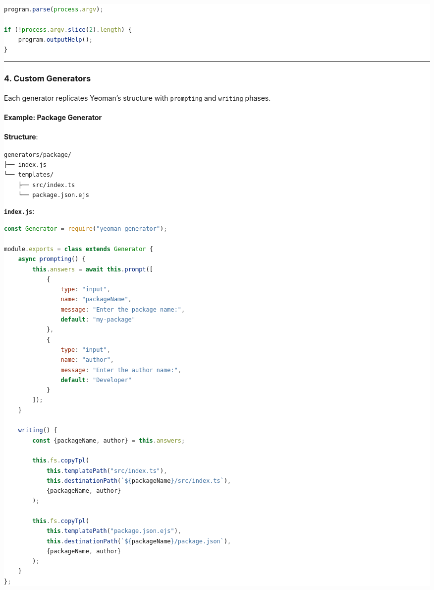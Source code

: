 ```javascript
program.parse(process.argv);

if (!process.argv.slice(2).length) {
    program.outputHelp();
}
```

---

### **4. Custom Generators**

Each generator replicates Yeoman’s structure with `prompting` and `writing` phases.

#### **Example: Package Generator**

**Structure**:

```plaintext
generators/package/
├── index.js
└── templates/
    ├── src/index.ts
    └── package.json.ejs
```

**`index.js`**:

```javascript
const Generator = require("yeoman-generator");

module.exports = class extends Generator {
    async prompting() {
        this.answers = await this.prompt([
            {
                type: "input",
                name: "packageName",
                message: "Enter the package name:",
                default: "my-package"
            },
            {
                type: "input",
                name: "author",
                message: "Enter the author name:",
                default: "Developer"
            }
        ]);
    }

    writing() {
        const {packageName, author} = this.answers;

        this.fs.copyTpl(
            this.templatePath("src/index.ts"),
            this.destinationPath(`${packageName}/src/index.ts`),
            {packageName, author}
        );

        this.fs.copyTpl(
            this.templatePath("package.json.ejs"),
            this.destinationPath(`${packageName}/package.json`),
            {packageName, author}
        );
    }
};
```
